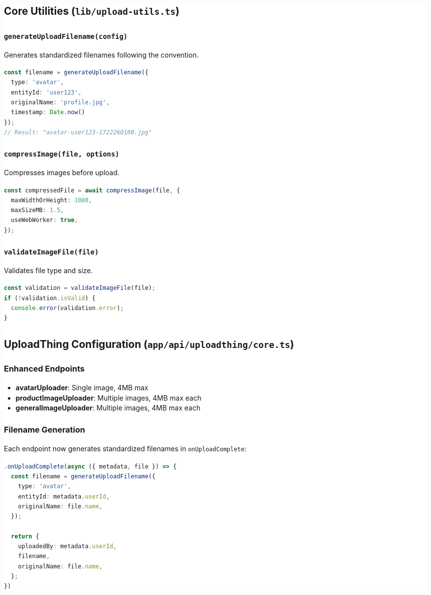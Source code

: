 ## Core Utilities (`lib/upload-utils.ts`)

### `generateUploadFilename(config)`
Generates standardized filenames following the convention.

```typescript
const filename = generateUploadFilename({
  type: 'avatar',
  entityId: 'user123',
  originalName: 'profile.jpg',
  timestamp: Date.now()
});
// Result: "avatar-user123-1722260100.jpg"
```

### `compressImage(file, options)`
Compresses images before upload.

```typescript
const compressedFile = await compressImage(file, {
  maxWidthOrHeight: 1080,
  maxSizeMB: 1.5,
  useWebWorker: true,
});
```

### `validateImageFile(file)`
Validates file type and size.

```typescript
const validation = validateImageFile(file);
if (!validation.isValid) {
  console.error(validation.error);
}
```

## UploadThing Configuration (`app/api/uploadthing/core.ts`)

### Enhanced Endpoints
- **avatarUploader**: Single image, 4MB max
- **productImageUploader**: Multiple images, 4MB max each
- **generalImageUploader**: Multiple images, 4MB max each

### Filename Generation
Each endpoint now generates standardized filenames in `onUploadComplete`:

```typescript
.onUploadComplete(async ({ metadata, file }) => {
  const filename = generateUploadFilename({
    type: 'avatar',
    entityId: metadata.userId,
    originalName: file.name,
  });
  
  return { 
    uploadedBy: metadata.userId,
    filename,
    originalName: file.name,
  };
})
```
